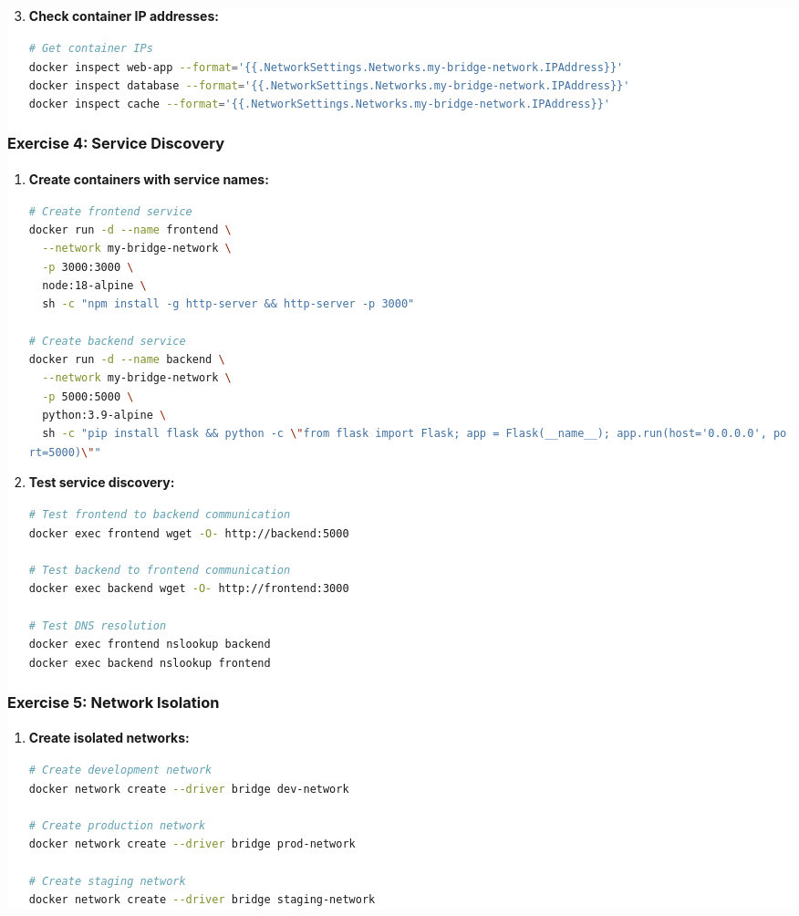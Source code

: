 3. **Check container IP addresses:**
   ```bash
   # Get container IPs
   docker inspect web-app --format='{{.NetworkSettings.Networks.my-bridge-network.IPAddress}}'
   docker inspect database --format='{{.NetworkSettings.Networks.my-bridge-network.IPAddress}}'
   docker inspect cache --format='{{.NetworkSettings.Networks.my-bridge-network.IPAddress}}'
   ```

### Exercise 4: Service Discovery

1. **Create containers with service names:**
   ```bash
   # Create frontend service
   docker run -d --name frontend \
     --network my-bridge-network \
     -p 3000:3000 \
     node:18-alpine \
     sh -c "npm install -g http-server && http-server -p 3000"
   
   # Create backend service
   docker run -d --name backend \
     --network my-bridge-network \
     -p 5000:5000 \
     python:3.9-alpine \
     sh -c "pip install flask && python -c \"from flask import Flask; app = Flask(__name__); app.run(host='0.0.0.0', port=5000)\""
   ```

2. **Test service discovery:**
   ```bash
   # Test frontend to backend communication
   docker exec frontend wget -O- http://backend:5000
   
   # Test backend to frontend communication
   docker exec backend wget -O- http://frontend:3000
   
   # Test DNS resolution
   docker exec frontend nslookup backend
   docker exec backend nslookup frontend
   ```

### Exercise 5: Network Isolation

1. **Create isolated networks:**
   ```bash
   # Create development network
   docker network create --driver bridge dev-network
   
   # Create production network
   docker network create --driver bridge prod-network
   
   # Create staging network
   docker network create --driver bridge staging-network
   ```
